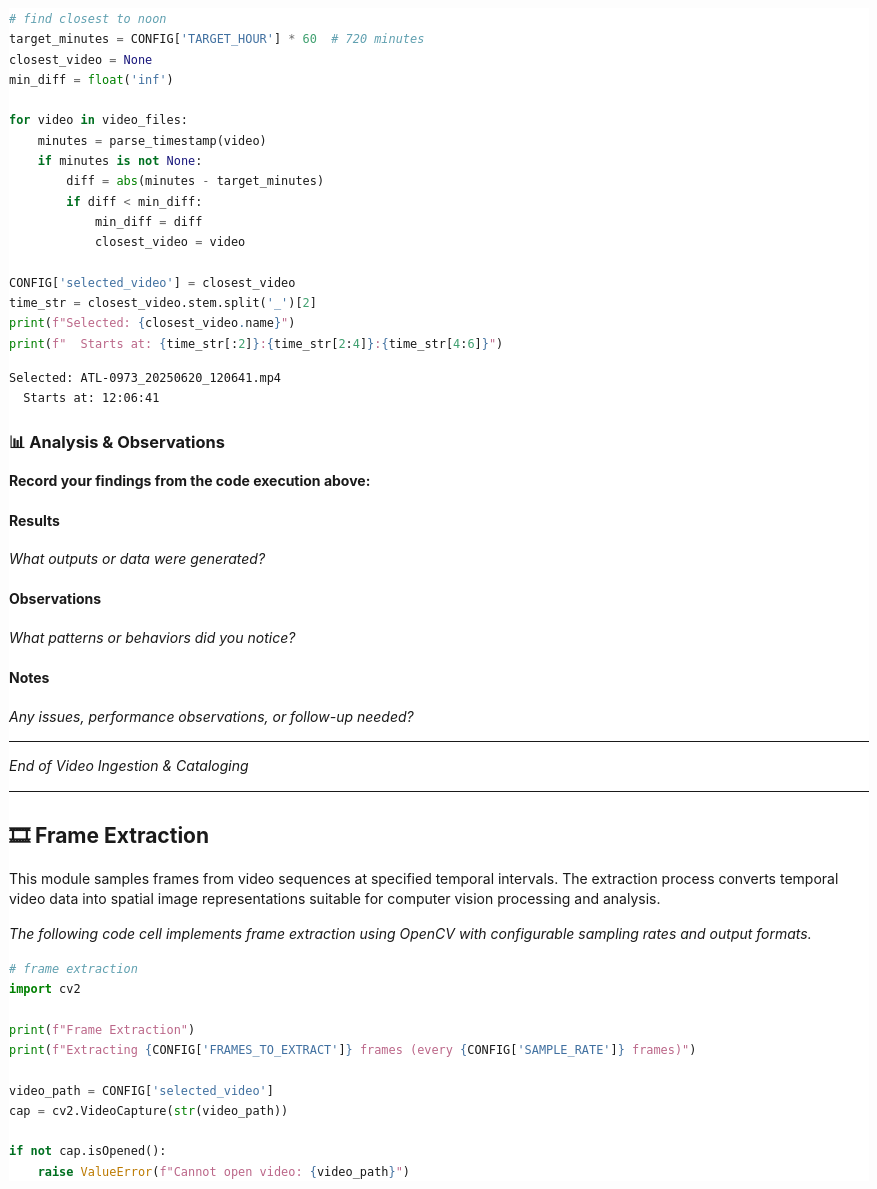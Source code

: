```python
# find closest to noon
target_minutes = CONFIG['TARGET_HOUR'] * 60  # 720 minutes
closest_video = None
min_diff = float('inf')

for video in video_files:
    minutes = parse_timestamp(video)
    if minutes is not None:
        diff = abs(minutes - target_minutes)
        if diff < min_diff:
            min_diff = diff
            closest_video = video

CONFIG['selected_video'] = closest_video
time_str = closest_video.stem.split('_')[2]
print(f"Selected: {closest_video.name}")
print(f"  Starts at: {time_str[:2]}:{time_str[2:4]}:{time_str[4:6]}")
```

    Selected: ATL-0973_20250620_120641.mp4
      Starts at: 12:06:41


### 📊 Analysis & Observations

**Record your findings from the code execution above:**

#### Results
*What outputs or data were generated?*

#### Observations
*What patterns or behaviors did you notice?*

#### Notes
*Any issues, performance observations, or follow-up needed?*

---

*End of Video Ingestion & Cataloging*

---

## 🎞️ Frame Extraction

This module samples frames from video sequences at specified temporal intervals. The extraction process converts temporal video data into spatial image representations suitable for computer vision processing and analysis.

*The following code cell implements frame extraction using OpenCV with configurable sampling rates and output formats.*




```python
# frame extraction
import cv2

print(f"Frame Extraction")
print(f"Extracting {CONFIG['FRAMES_TO_EXTRACT']} frames (every {CONFIG['SAMPLE_RATE']} frames)")

video_path = CONFIG['selected_video']
cap = cv2.VideoCapture(str(video_path))

if not cap.isOpened():
    raise ValueError(f"Cannot open video: {video_path}")

```